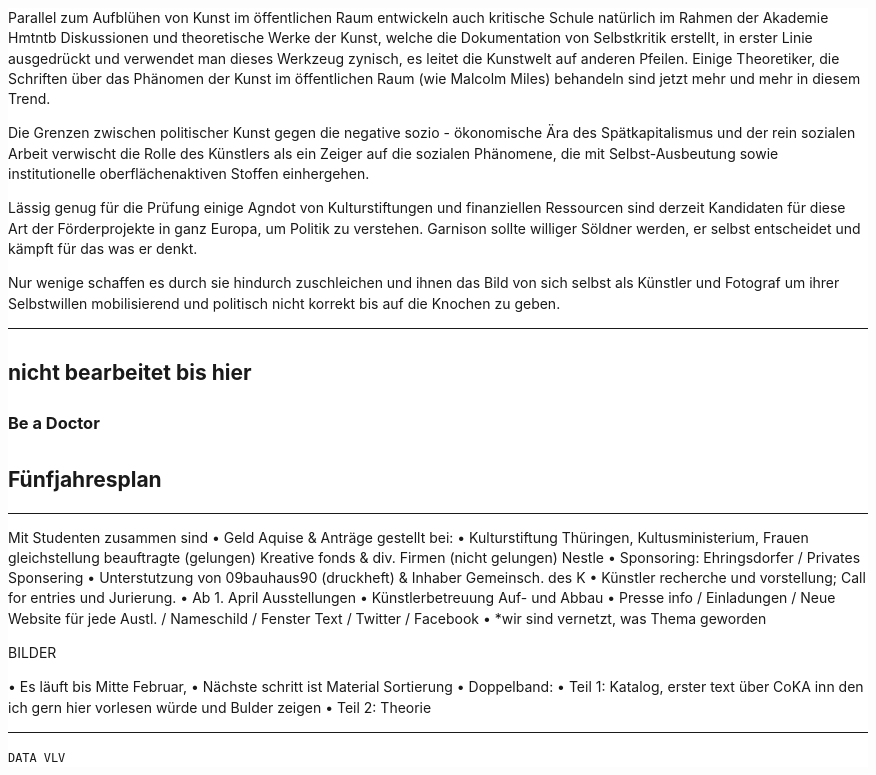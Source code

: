 Parallel zum Aufblühen von Kunst im öffentlichen Raum entwickeln auch kritische Schule natürlich im Rahmen der Akademie Hmtntb Diskussionen und theoretische Werke der Kunst, welche die Dokumentation von Selbstkritik erstellt,  in erster Linie ausgedrückt und verwendet man dieses Werkzeug zynisch, es leitet die Kunstwelt auf anderen Pfeilen.
 Einige Theoretiker, die Schriften über das Phänomen der Kunst im öffentlichen Raum (wie Malcolm Miles) behandeln sind jetzt mehr und mehr in diesem Trend.
 
Die Grenzen zwischen politischer Kunst gegen die negative sozio - ökonomische Ära des Spätkapitalismus und der rein sozialen Arbeit verwischt die Rolle des Künstlers als ein Zeiger auf die sozialen Phänomene, die mit Selbst-Ausbeutung sowie institutionelle oberflächenaktiven Stoffen einhergehen. 

Lässig genug für die Prüfung einige Agndot von Kulturstiftungen und finanziellen Ressourcen sind derzeit Kandidaten für diese Art der Förderprojekte in ganz Europa, um Politik zu verstehen. Garnison sollte williger Söldner werden, er selbst entscheidet und kämpft für das was er denkt. 

Nur wenige schaffen es durch sie hindurch zuschleichen und ihnen das Bild von sich selbst als Künstler und Fotograf um ihrer Selbstwillen mobilisierend und politisch nicht korrekt bis auf die Knochen zu geben.

---
nicht bearbeitet bis hier 
---

### Be a Doctor
## Fünfjahresplan


---

Mit Studenten zusammen sind
•	Geld Aquise & Anträge gestellt bei:
•	 Kulturstiftung Thüringen, Kultusministerium, Frauen gleichstellung beauftragte (gelungen) Kreative fonds & div. Firmen (nicht gelungen) Nestle
•	Sponsoring: Ehringsdorfer / Privates Sponsering
•	Unterstutzung von 09bauhaus90 (druckheft) & Inhaber Gemeinsch. des K
•	Künstler recherche und vorstellung; Call for entries und Jurierung.
•	Ab 1. April Ausstellungen
•	Künstlerbetreuung Auf- und Abbau
•	Presse info / Einladungen / Neue Website für jede Austl. / Nameschild / Fenster Text / Twitter / Facebook 
•	*wir sind vernetzt, was Thema geworden

BILDER

•	Es läuft bis Mitte Februar, 
•	Nächste schritt ist Material Sortierung
•	Doppelband:
•	Teil 1: Katalog, erster text über CoKA inn den ich gern hier vorlesen würde und Bulder zeigen
•	Teil 2: Theorie

---

    DATA VLV
